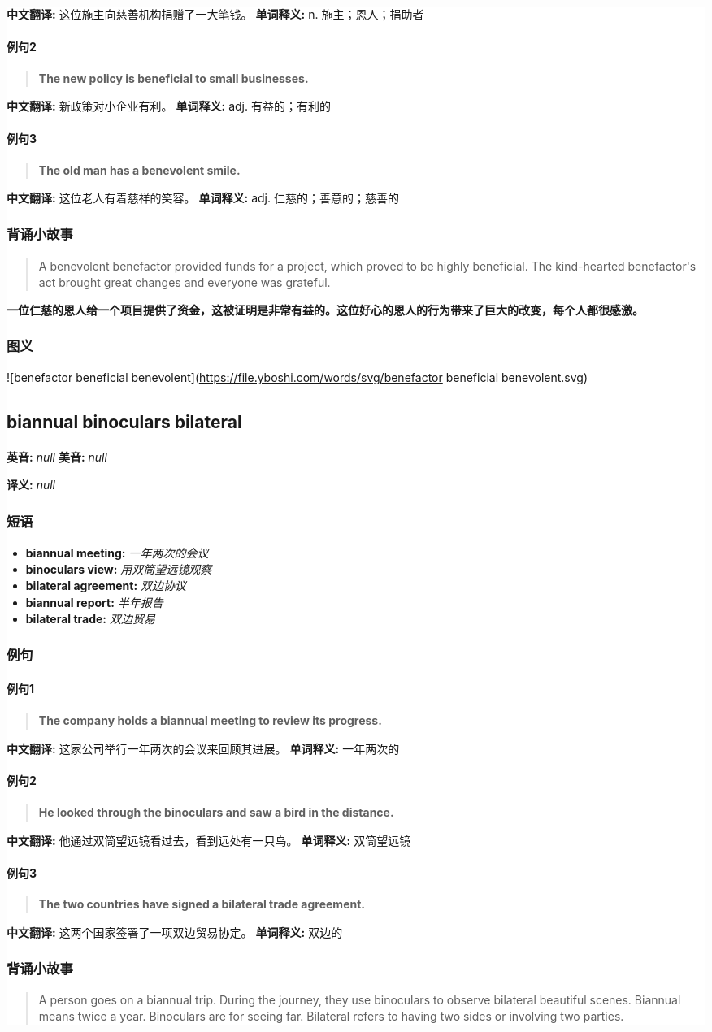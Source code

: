 **中文翻译:** 这位施主向慈善机构捐赠了一大笔钱。
**单词释义:** n. 施主；恩人；捐助者
#### 例句2
> **The new policy is beneficial to small businesses.** 

**中文翻译:** 新政策对小企业有利。
**单词释义:** adj. 有益的；有利的
#### 例句3
> **The old man has a benevolent smile.** 

**中文翻译:** 这位老人有着慈祥的笑容。
**单词释义:** adj. 仁慈的；善意的；慈善的
### 背诵小故事
> A benevolent benefactor provided funds for a project, which proved to be highly beneficial. The kind-hearted benefactor's act brought great changes and everyone was grateful.

 **一位仁慈的恩人给一个项目提供了资金，这被证明是非常有益的。这位好心的恩人的行为带来了巨大的改变，每个人都很感激。**
### 图义
![benefactor beneficial benevolent](https://file.yboshi.com/words/svg/benefactor beneficial benevolent.svg)

## biannual binoculars bilateral
**英音:** _null_  	**美音:** _null_ 

**译义:** *null*

### 短语
+ **biannual meeting:**   _一年两次的会议_
+ **binoculars view:**   _用双筒望远镜观察_
+ **bilateral agreement:**   _双边协议_
+ **biannual report:**   _半年报告_
+ **bilateral trade:**   _双边贸易_
### 例句
#### 例句1
> **The company holds a biannual meeting to review its progress.** 

**中文翻译:** 这家公司举行一年两次的会议来回顾其进展。
**单词释义:** 一年两次的
#### 例句2
> **He looked through the binoculars and saw a bird in the distance.** 

**中文翻译:** 他通过双筒望远镜看过去，看到远处有一只鸟。
**单词释义:** 双筒望远镜
#### 例句3
> **The two countries have signed a bilateral trade agreement.** 

**中文翻译:** 这两个国家签署了一项双边贸易协定。
**单词释义:** 双边的
### 背诵小故事
> A person goes on a biannual trip. During the journey, they use binoculars to observe bilateral beautiful scenes. Biannual means twice a year. Binoculars are for seeing far. Bilateral refers to having two sides or involving two parties.
